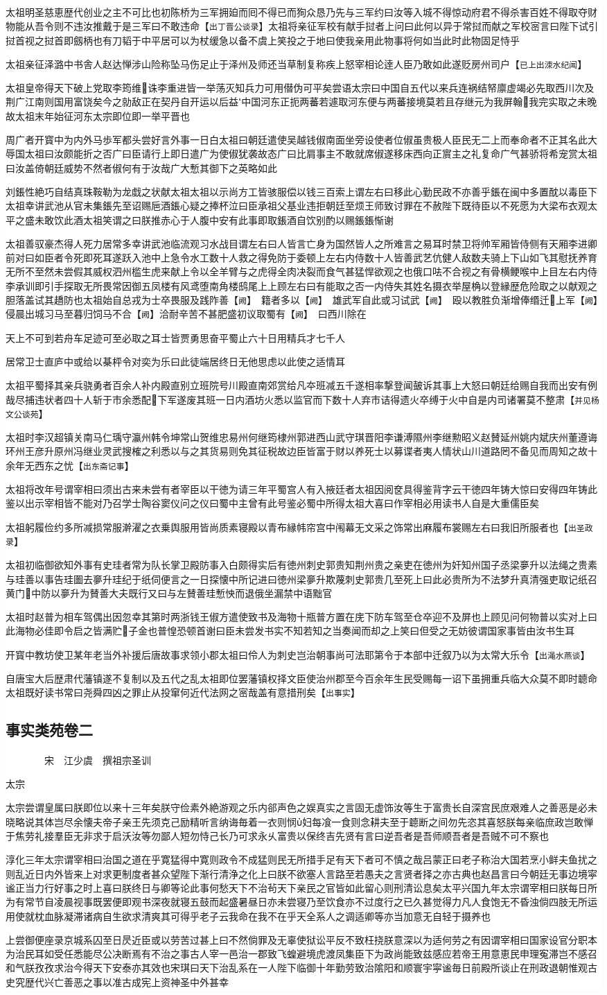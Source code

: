 太祖明圣慈恵歴代创业之主不可比也初陈桥为三军拥廹而囘不得已而狥众恳乃先与三军约曰汝等入城不得惊动府君不得杀害百姓不得取夺财物能从吾令则不违汝推戴于是三军曰不敢违命【`出丁晋公谈录`】太祖将亲征军校有献手挝者上问曰此何以异于常挝而献之军校宻言曰陛下试引挝首视之挝首即劔柄也有刀韬于中平居可以为杖缓急以备不虞上笑投之于地曰使我亲用此物事将何如当此时此物固足恃乎  

太祖亲征泽潞中书舎人赵达惮涉山险称坠马伤足止于泽州及师还当草制复称疾上怒宰相论逹人臣乃敢如此遂贬房州司户【`已上出洓水纪闻`】  

太祖皇帝得天下破上党取李筠维诛李重进皆一举荡灭知兵力可用僣伪可平矣尝语太宗曰中国自五代以来兵连祸结帑廪虚竭必先取西川次及荆广江南则国用富饶矣今之勍敌正在契丹自开运以后益中国河东正扼两蕃若遽取河东便与两蕃接境莫若且存继元为我屏翰我完实取之未晚故太祖末年始征河东太宗即位即一举平晋也  

周广者开寳中为内外马歩军都头尝好言外事一日白太祖曰朝廷遣使吴越钱俶南面坐旁设使者位俶虽贵极人臣民无二上而奉命者不正其名此大辱国太祖曰汝颇能折之否广曰臣请行上即日遣广为使俶犹袭故态广曰比肩事主不敢就席俶遂移床西向正賔主之礼复命广气甚骄将希宠赏太祖曰汝盖倚朝廷威势不然者俶何有于汝哉广大慙其御下之英略如此  

刘鋹性絶巧自结真珠鞍勒为龙戱之状献太祖太祖以示尚方工皆骇服偿以钱三百索上谓左右曰移此心勤民政不亦善乎鋹在闽中多置酖以毒臣下太祖幸讲武池从官未集鋹先至诏赐巵酒鋹心疑之捧杯泣曰臣承祖父基业违拒朝廷至烦王师致讨罪在不赦陛下既待臣以不死愿为大梁布衣观太平之盛未敢饮此酒太祖笑谓之曰朕推赤心于人腹中安有此事即取鋹酒自饮别酌以赐鋹鋹惭谢  

太祖善驭豪杰得人死力居常多幸讲武池临流观习水战目谓左右曰人皆言亡身为国然皆人之所难言之易耳时禁卫将帅军厢皆侍侧有天厢李进卿前对曰如臣者令死即死耳遂跃入池中上急令水工数十人救之得免防于委顿上左右内侍数十人皆善武艺伉健人敌数夫骑上下山如飞其慰抚养育无所不至然未尝假其威权泗州槛生虎来献上令以全羊臂与之虎得全肉决裂而食气甚猛悍欲观之也俄口呿不合视之有骨横鲠喉中上目左右内侍李承训即引手探取无所畏常因御五凤楼有风鸢堕南角楼鸱尾上上顾左右曰有能取之否一内侍失其姓名摄衣举屋桷以登縁歴危险取之以献观之胆落盖试其趫防也太祖始自总戎为士卒畏服及践阼善【`阙`】　籍者多以【`阙`】　雄武军自此或习试武【`阙`】　殴以教胜负渐增俸缗迁上军【`阙`】　侵晨出城习马至暮归饲马不合【`阙`】洽耐辛苦不甚肥盛初议取蜀有【`阙`】　曰西川除在  

天上不可到若舟车足迹可至必取之耳士皆贾勇思奋平蜀止六十日用精兵才七千人  

居常卫士直庐中或给以棊枰令对奕为乐曰此徒端居终日无他思虑以此使之适情耳  

太祖平蜀择其亲兵骁勇者百余人补内殿直别立班院号川殿直南郊赏给凡夲班减五千遂相率撃登闻皷诉其事上大怒曰朝廷给赐自我而出安有例哉尽捕违状者四十人斩于市余悉配下军遂废其班一日内酒坊火悉以监官而下数十人弃市诘得遗火卒缚于火中自是内司诸署莫不整肃【`并见杨文公谈苑`】  

太祖时李汉超镇关南马仁瑀守瀛州韩令坤常山贺维忠易州何继筠棣州郭进西山武守琪晋阳李谦溥隰州李继勲昭义赵賛延州姚内斌庆州董遵诲环州王彦升原州冯继业灵武搜榷之利悉以与之其货易则免其征税故边臣皆富于财以养死士以募谍者夷人情状山川道路罔不备见而周知之故十余年无西东之忧【`出东斋记事`】  

太祖将改年号谓宰相曰须出古来未尝有者宰臣以干徳为请三年平蜀宫人有入掖廷者太祖因阅奁具得鉴背字云干徳四年铸大惊曰安得四年铸此鉴以出示宰相皆不能对乃召学士陶谷窦仪问之仪曰蜀中主曾有此号鉴必蜀中所得太祖大喜曰作宰相必用读书人自是大重儒臣矣  

太祖躬履俭约多所减损常服澣濯之衣乗舆服用皆尚质素寝殿以青布縁帏帘宫中闱幕无文采之饰常出麻履布裳赐左右曰我旧所服者也【`出圣政录`】  

太祖初临御欲知外事有史珪者常为队长掌卫殿防事入白颇得实后有徳州刺史郭贵知荆州贵之亲吏在徳州为奸知州国子丞梁夣升以法绳之贵素与珪善以事告珪圗去夣升珪纪于纸伺便言之一日探懐中所记进曰徳州梁夣升欺蔑刺史郭贵几至死上曰此必贵所为不法梦升真清强吏取记纸召黄门中防以夣升为賛善大夫既行又曰与左賛善珪慙怏而退俄坐漏禁中语黜官  

太祖时赵普为相车驾偶出因忽幸其第时两浙钱王俶方遣使致书及海物十瓶普方置在庑下防车驾至仓卒迎不及屏也上顾见问何物普以实对上曰此海物必佳即令启之皆满贮子金也普惶恐顿首谢曰臣未尝发书实不知若知之当奏闻而却之上笑曰但受之无妨彼谓国家事皆由汝书生耳  

开寳中教坊使卫某年老当外补援后唐故事求领小郡太祖曰伶人为刺史岂治朝事尚可法耶第令于本部中迁叙乃以为太常大乐令【`出渑水燕谈`】  

自唐宝大后歴肃代藩镇遂不复制以及五代之乱太祖即位罢藩镇权择文臣使治州郡至今百余年生民受赐每一诏下虽拥重兵临大众莫不即时聼命太祖既好读书常曰尧舜四凶之罪止从投窜何近代法网之宻哉盖有意措刑矣【`出事实`】  

## 事实类苑卷二

　　　　宋　江少虞　撰祖宗圣训  

太宗  

太宗尝谓皇属曰朕即位以来十三年矣朕守俭素外絶游观之乐内郤声色之娱真实之言固无虚饰汝等生于富贵长自深宫民庶艰难人之善恶是必未晓略说其体岂尽余懐夫帝子亲王先须克己励精听言纳诲毎着一衣则悯妇每飡一食则念耕夫至于聼断之间勿先恣其喜怒朕每亲临庶政岂敢惮于焦劳礼接羣臣无非求于启沃汝等勿鄙人短勿恃己长乃可求永乆富贵以保终吉先贤有言曰逆吾者是吾师顺吾者是吾贼不可不察也  

淳化三年太宗谓宰相曰治国之道在乎寛猛得中寛则政令不成猛则民无所措手足有天下者可不慎之哉吕蒙正曰老子称治大国若烹小鲜夫鱼扰之则乱近日内外皆来上对求更制度者甚众望陛下渐行清浄之化上曰朕不欲塞人言路至若愚夫之言贤者择之亦古典也赵昌言曰今朝廷无事边境寜谧正当力行好事之时上喜曰朕终日与卿等论此事何愁天下不治茍天下亲民之官皆如此留心则刑清讼息矣太平兴国九年太宗谓宰相曰朕每日所为有常节自凌晨视事既罢便即观书深夜就寝五鼓而起盛暑昼日亦未尝寝乃至饮食亦不过度行之已久甚觉得力凡人食饱无不昏浊倘四肢无所运用使就枕血脉凝滞诸病自生欲求清爽其可得乎老子云我命在我不在乎天全系人之调适卿等亦当加意无自轻于摄养也  

上尝御便座录京城系囚至日昃近臣或以劳苦过甚上曰不然倘罪及无辜使狱讼平反不致枉挠朕意深以为适何劳之有因谓宰相曰国家设官分职本为治民耳如受任悉能尽公决断焉有不治之事古人宰一邑治一郡致飞蝗避境虎渡凤集臣下为政尚能致兹感应若帝王用意恵民申理寃滞岂不感召和气朕孜孜求治今得天下安泰亦其效也宋琪曰天下治乱系在一人陛下临御十年勤劳致治隂阳和顺寰宇寜谧毎日前殿所谈止在刑政退朝惟观古史究歴代兴亡善恶之事以准古成宪上资神圣中外甚幸  
